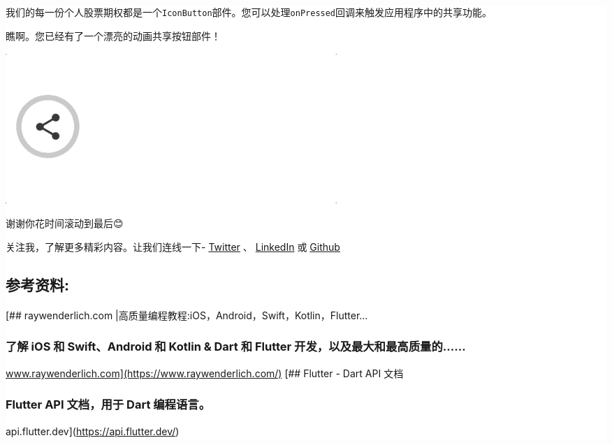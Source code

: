 我们的每一份个人股票期权都是一个`IconButton`部件。您可以处理`onPressed`回调来触发应用程序中的共享功能。

瞧啊。您已经有了一个漂亮的动画共享按钮部件！

![](img/3a73ab47ac7935048115304ffc6e4a25.png)

谢谢你花时间滚动到最后😊

关注我，了解更多精彩内容。让我们连线一下- [Twitter](https://twitter.com/satyam_saluja) 、 [LinkedIn](https://www.linkedin.com/in/satyam04/) 或 [Github](https://github.com/satyam-dev)

## 参考资料:

[](https://www.raywenderlich.com/) [## raywenderlich.com |高质量编程教程:iOS，Android，Swift，Kotlin，Flutter…

### 了解 iOS 和 Swift、Android 和 Kotlin & Dart 和 Flutter 开发，以及最大和最高质量的……

www.raywenderlich.com](https://www.raywenderlich.com/)  [## Flutter - Dart API 文档

### Flutter API 文档，用于 Dart 编程语言。

api.flutter.dev](https://api.flutter.dev/)